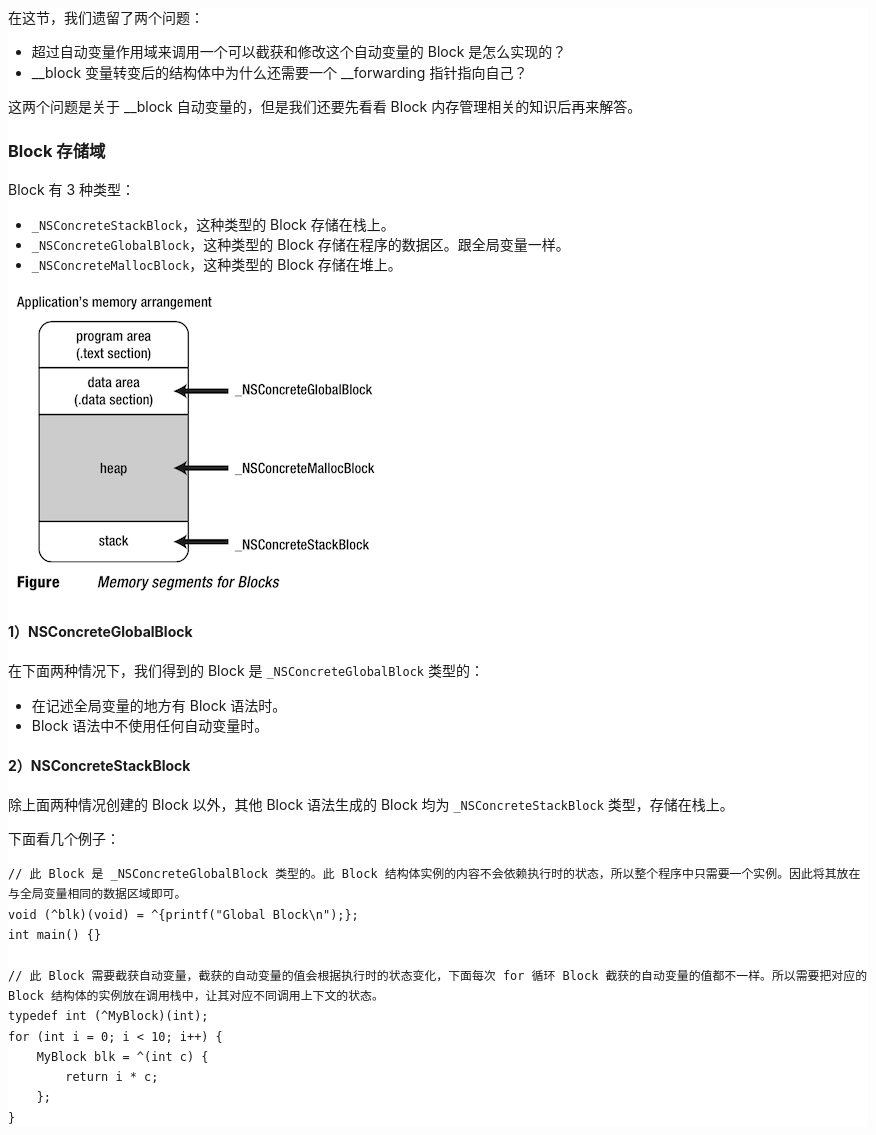 
在这节，我们遗留了两个问题：

- 超过自动变量作用域来调用一个可以截获和修改这个自动变量的 Block 是怎么实现的？
- \_\_block 变量转变后的结构体中为什么还需要一个 \_\_forwarding 指针指向自己？

这两个问题是关于 \_\_block 自动变量的，但是我们还要先看看 Block 内存管理相关的知识后再来解答。

### Block 存储域

Block 有 3 种类型：

- `_NSConcreteStackBlock`，这种类型的 Block 存储在栈上。
- `_NSConcreteGlobalBlock`，这种类型的 Block 存储在程序的数据区。跟全局变量一样。
- `_NSConcreteMallocBlock`，这种类型的 Block 存储在堆上。

![image](../../images/block-in-objc/block_memory_segment.png)

#### 1）NSConcreteGlobalBlock


在下面两种情况下，我们得到的 Block 是 `_NSConcreteGlobalBlock` 类型的：

- 在记述全局变量的地方有 Block 语法时。
- Block 语法中不使用任何自动变量时。

#### 2）NSConcreteStackBlock


除上面两种情况创建的 Block 以外，其他 Block 语法生成的 Block 均为 `_NSConcreteStackBlock` 类型，存储在栈上。


下面看几个例子：

	// 此 Block 是 _NSConcreteGlobalBlock 类型的。此 Block 结构体实例的内容不会依赖执行时的状态，所以整个程序中只需要一个实例。因此将其放在与全局变量相同的数据区域即可。
	void (^blk)(void) = ^{printf("Global Block\n");};
	int main() {}
	
	// 此 Block 需要截获自动变量，截获的自动变量的值会根据执行时的状态变化，下面每次 for 循环 Block 截获的自动变量的值都不一样。所以需要把对应的 Block 结构体的实例放在调用栈中，让其对应不同调用上下文的状态。
	typedef int (^MyBlock)(int);
	for (int i = 0; i < 10; i++) {
		MyBlock blk = ^(int c) {
			return i * c;
		};
	}
	